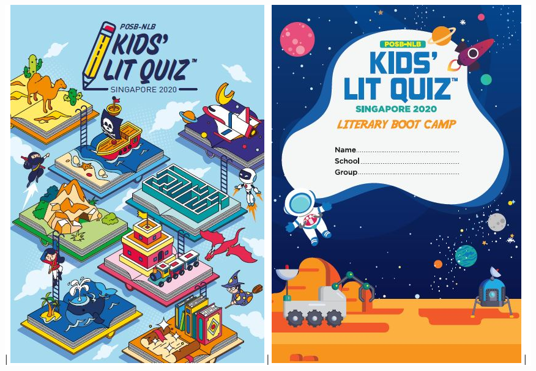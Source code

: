 | [![Survival quiz image](/images/diyresources/primary/KLQ-survival-kit.jpg)](/images/diyresources/primary/NLB_Booklet_9-MAR.PDF) | [![Literary boot camp image](/images/diyresources/primary/KLQ-LBC.jpg)](/images/diyresources/primary/NLB_KidsLitQuiz-A5-LBC-Booklet-16PP_v4_c.PDF) |
